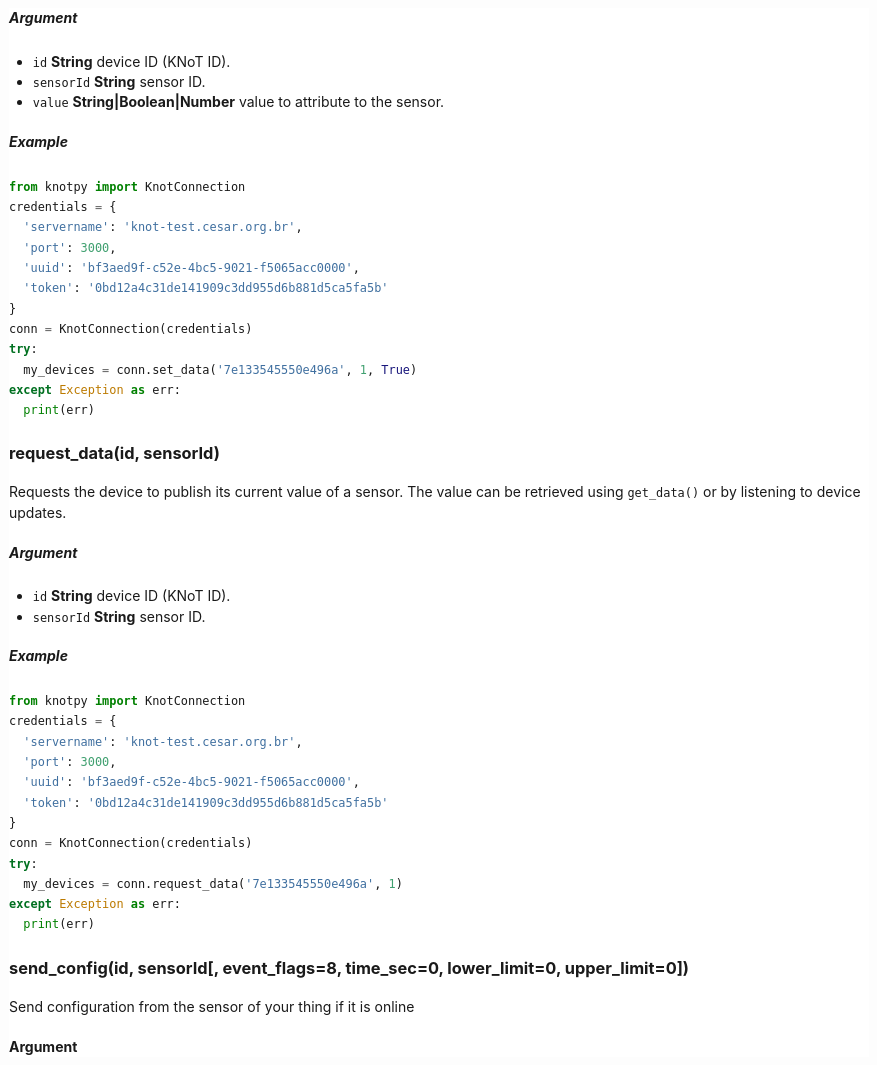 ##### Argument

* `id` **String** device ID (KNoT ID).
* `sensorId` **String** sensor ID.
* `value` **String|Boolean|Number** value to attribute to the sensor.

##### Example
```python
from knotpy import KnotConnection
credentials = {
  'servername': 'knot-test.cesar.org.br',
  'port': 3000,
  'uuid': 'bf3aed9f-c52e-4bc5-9021-f5065acc0000',
  'token': '0bd12a4c31de141909c3dd955d6b881d5ca5fa5b'
}
conn = KnotConnection(credentials)
try:
  my_devices = conn.set_data('7e133545550e496a', 1, True)
except Exception as err:
  print(err)
```

### request_data(id, sensorId)
Requests the device to publish its current value of a sensor. The value can be retrieved using `get_data()` or by listening to device updates.

##### Argument

* `id` **String** device ID (KNoT ID).
* `sensorId` **String** sensor ID.

#####  Example
```python
from knotpy import KnotConnection
credentials = {
  'servername': 'knot-test.cesar.org.br',
  'port': 3000,
  'uuid': 'bf3aed9f-c52e-4bc5-9021-f5065acc0000',
  'token': '0bd12a4c31de141909c3dd955d6b881d5ca5fa5b'
}
conn = KnotConnection(credentials)
try:
  my_devices = conn.request_data('7e133545550e496a', 1)
except Exception as err:
  print(err)
```

### send_config(id, sensorId[, event_flags=8, time_sec=0, lower_limit=0, upper_limit=0])
Send configuration from the sensor of your thing if it is online


#### Argument
